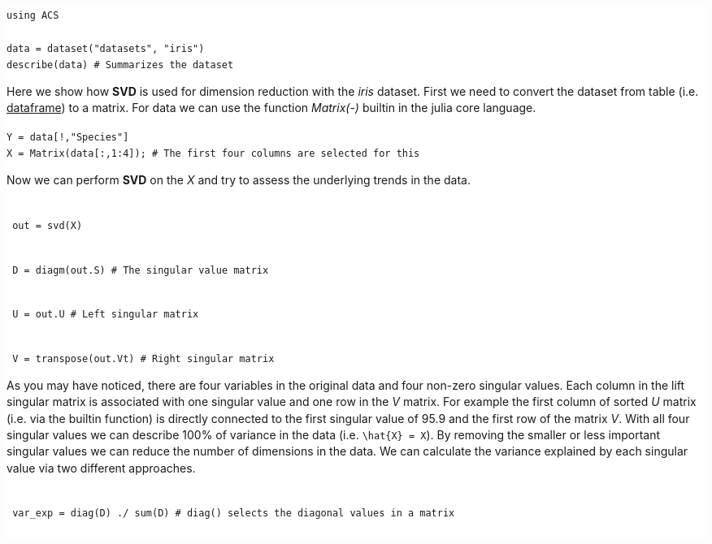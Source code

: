 ```@example iris
using ACS

data = dataset("datasets", "iris")
describe(data) # Summarizes the dataset

```

Here we show how **SVD** is used for dimension reduction with the *iris* dataset. First we need to convert the dataset from table (i.e. [dataframe](https://dataframes.juliadata.org/stable/)) to a matrix. For data we can use the function *Matrix(-)* builtin in the julia core language.

```@example iris
Y = data[!,"Species"]
X = Matrix(data[:,1:4]); # The first four columns are selected for this

```

Now we can perform **SVD** on the *X* and try to assess the underlying trends in the data. 

```@example iris

 out = svd(X)

```

```@example iris

 D = diagm(out.S) # The singular value matrix

```

```@example iris

 U = out.U # Left singular matrix

```

```@example iris

 V = transpose(out.Vt) # Right singular matrix

```

As you may have noticed, there are four variables in the original data and four non-zero singular values. Each column in the lift singular matrix is associated with one singular value and one row in the *V* matrix. For example the first column of sorted *U* matrix (i.e. via the builtin function) is directly connected to the first singular value of 95.9 and the first row of the matrix *V*. With all four singular values we can describe 100% of variance in the data (i.e. ``\hat{X} = X``). By removing the smaller or less important singular values we can reduce the number of dimensions in the data. We can calculate the variance explained by each singular value via two different approaches. 

```@example iris

 var_exp = diag(D) ./ sum(D) # diag() selects the diagonal values in a matrix 


```
